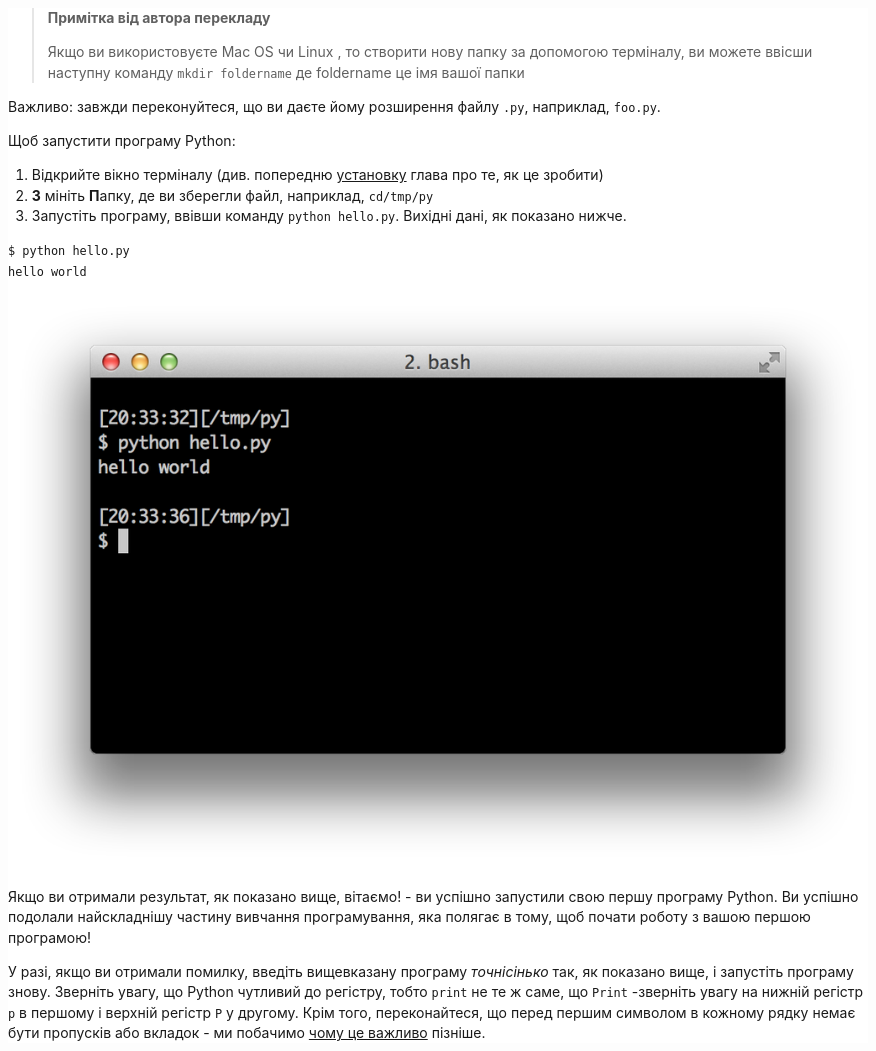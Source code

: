 >**Примітка від автора перекладу**
>
>Якщо ви використовуєте Mac OS чи Linux , то створити нову папку за допомогою терміналу, ви можете ввісши наступну команду `mkdir foldername` де foldername це імя вашої папки

Важливо: завжди переконуйтеся, що ви даєте йому розширення файлу `.py`, наприклад, `foo.py`.

Щоб запустити програму Python:

1. Відкрийте вікно терміналу (див. попередню [установку](./installation.md#installation) глава про те, як це зробити)
2. **З** мініть **П**апку, де ви зберегли файл, наприклад, `cd/tmp/py`
3. Запустіть програму, ввівши команду `python hello.py`. Вихідні дані, як показано нижче.

```
$ python hello.py
hello world
```

![Скріншот запущеної програми в терміналі](./img/terminal_screenshot.png)

Якщо ви отримали результат, як показано вище, вітаємо! - ви успішно запустили свою першу програму Python. Ви успішно подолали найскладнішу частину вивчання програмування, яка полягає в тому, щоб почати роботу з вашою першою програмою!

У разі, якщо ви отримали помилку, введіть вищевказану програму _точнісінько_  так, як показано вище, і запустіть програму знову. Зверніть увагу, що Python чутливий до регістру, тобто `print` не те ж саме, що `Print` -зверніть увагу на нижній регістр ` p` в першому і верхній регістр `P` у другому. Крім того, переконайтеся, що перед першим символом в кожному рядку немає бути пропусків або вкладок - ми побачимо [чому це важливо](./basics.md#indentation) пізніше.
